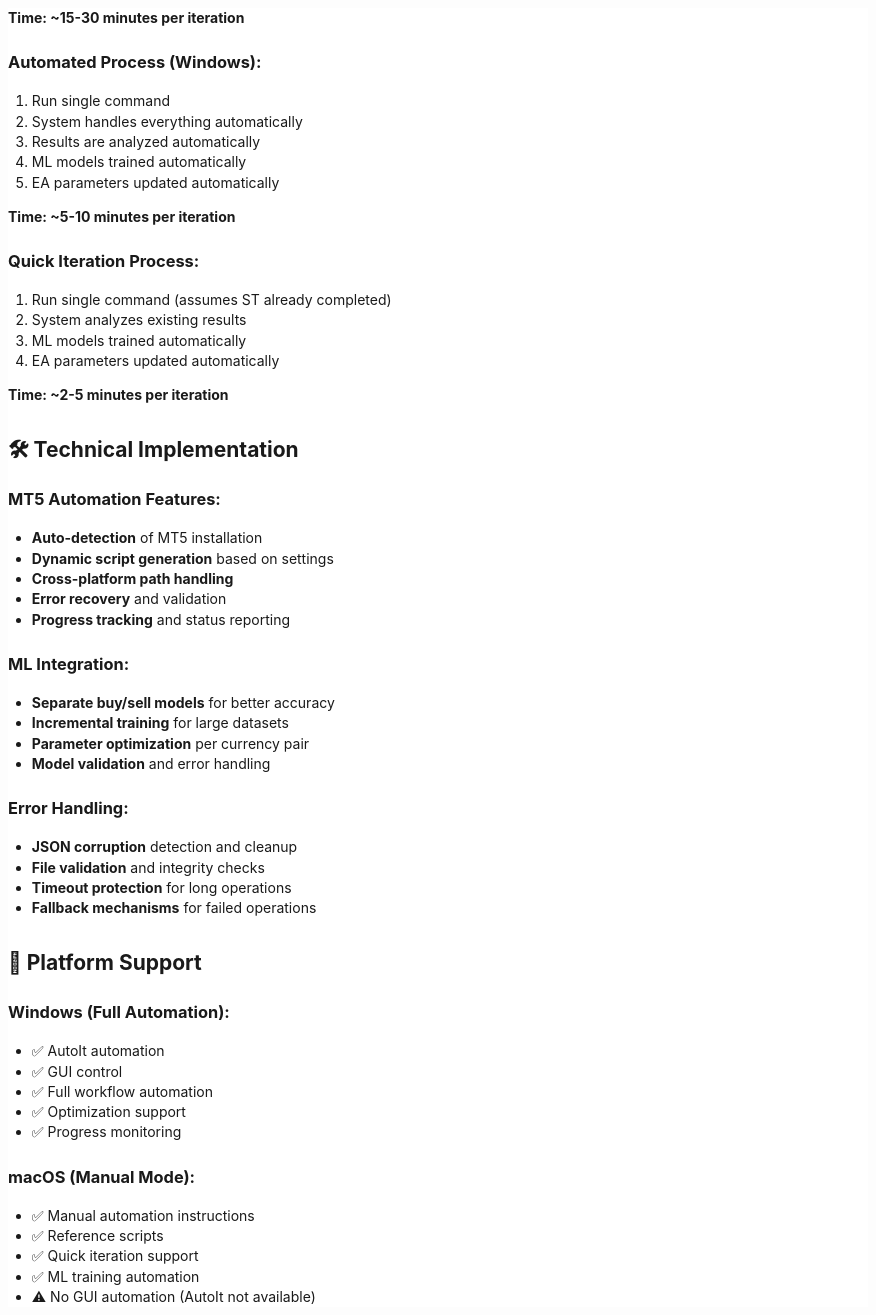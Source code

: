 **Time: ~15-30 minutes per iteration**

### **Automated Process (Windows):**
1. Run single command
2. System handles everything automatically
3. Results are analyzed automatically
4. ML models trained automatically
5. EA parameters updated automatically

**Time: ~5-10 minutes per iteration**

### **Quick Iteration Process:**
1. Run single command (assumes ST already completed)
2. System analyzes existing results
3. ML models trained automatically
4. EA parameters updated automatically

**Time: ~2-5 minutes per iteration**

## 🛠️ Technical Implementation

### **MT5 Automation Features:**
- **Auto-detection** of MT5 installation
- **Dynamic script generation** based on settings
- **Cross-platform path handling**
- **Error recovery** and validation
- **Progress tracking** and status reporting

### **ML Integration:**
- **Separate buy/sell models** for better accuracy
- **Incremental training** for large datasets
- **Parameter optimization** per currency pair
- **Model validation** and error handling

### **Error Handling:**
- **JSON corruption** detection and cleanup
- **File validation** and integrity checks
- **Timeout protection** for long operations
- **Fallback mechanisms** for failed operations

## 🎯 Platform Support

### **Windows (Full Automation):**
- ✅ AutoIt automation
- ✅ GUI control
- ✅ Full workflow automation
- ✅ Optimization support
- ✅ Progress monitoring

### **macOS (Manual Mode):**
- ✅ Manual automation instructions
- ✅ Reference scripts
- ✅ Quick iteration support
- ✅ ML training automation
- ⚠️ No GUI automation (AutoIt not available)
